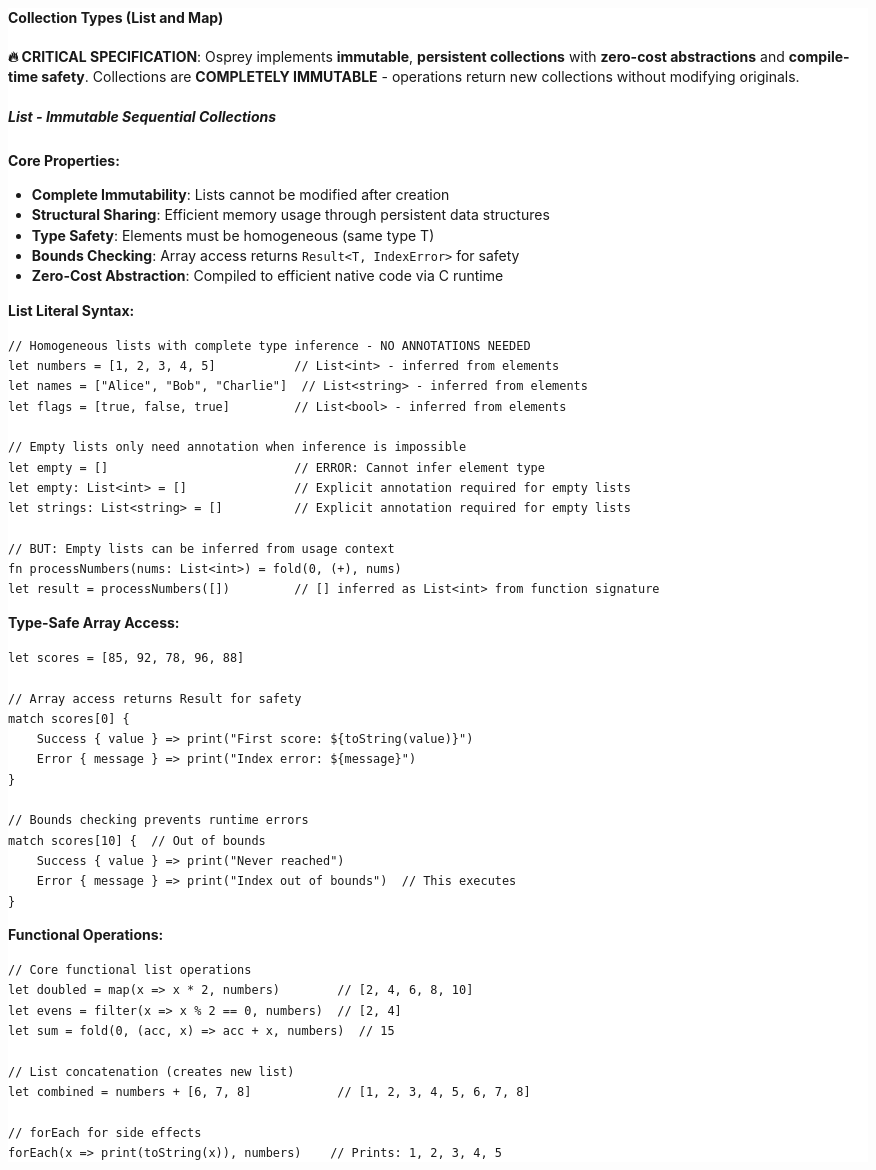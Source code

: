 #### Collection Types (List and Map)

**🔥 CRITICAL SPECIFICATION**: Osprey implements **immutable**, **persistent collections** with **zero-cost abstractions** and **compile-time safety**. Collections are **COMPLETELY IMMUTABLE** - operations return new collections without modifying originals.

##### List<T> - Immutable Sequential Collections

**Core Properties:**
- **Complete Immutability**: Lists cannot be modified after creation
- **Structural Sharing**: Efficient memory usage through persistent data structures  
- **Type Safety**: Elements must be homogeneous (same type T)
- **Bounds Checking**: Array access returns `Result<T, IndexError>` for safety
- **Zero-Cost Abstraction**: Compiled to efficient native code via C runtime

**List Literal Syntax:**
```osprey
// Homogeneous lists with complete type inference - NO ANNOTATIONS NEEDED
let numbers = [1, 2, 3, 4, 5]           // List<int> - inferred from elements
let names = ["Alice", "Bob", "Charlie"]  // List<string> - inferred from elements
let flags = [true, false, true]         // List<bool> - inferred from elements

// Empty lists only need annotation when inference is impossible
let empty = []                          // ERROR: Cannot infer element type
let empty: List<int> = []               // Explicit annotation required for empty lists
let strings: List<string> = []          // Explicit annotation required for empty lists

// BUT: Empty lists can be inferred from usage context
fn processNumbers(nums: List<int>) = fold(0, (+), nums)
let result = processNumbers([])         // [] inferred as List<int> from function signature
```

**Type-Safe Array Access:**
```osprey
let scores = [85, 92, 78, 96, 88]

// Array access returns Result for safety
match scores[0] {
    Success { value } => print("First score: ${toString(value)}")
    Error { message } => print("Index error: ${message}")
}

// Bounds checking prevents runtime errors
match scores[10] {  // Out of bounds
    Success { value } => print("Never reached") 
    Error { message } => print("Index out of bounds")  // This executes
}
```

**Functional Operations:**
```osprey
// Core functional list operations
let doubled = map(x => x * 2, numbers)        // [2, 4, 6, 8, 10]
let evens = filter(x => x % 2 == 0, numbers)  // [2, 4]
let sum = fold(0, (acc, x) => acc + x, numbers)  // 15

// List concatenation (creates new list)
let combined = numbers + [6, 7, 8]            // [1, 2, 3, 4, 5, 6, 7, 8]

// forEach for side effects
forEach(x => print(toString(x)), numbers)    // Prints: 1, 2, 3, 4, 5
```
